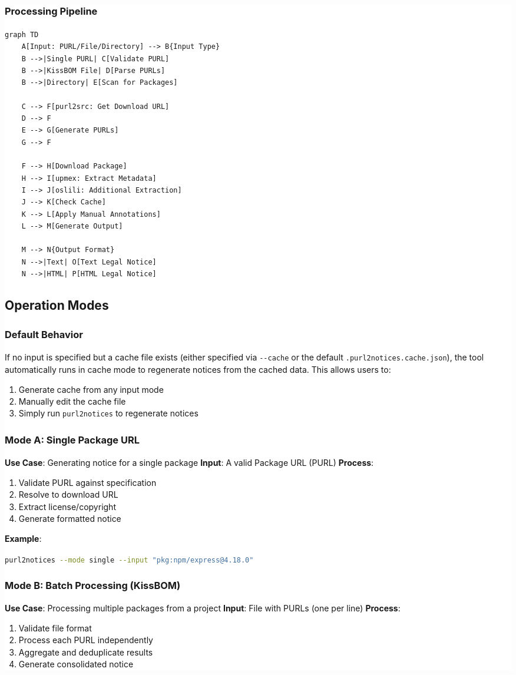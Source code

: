 ### Processing Pipeline

```mermaid
graph TD
    A[Input: PURL/File/Directory] --> B{Input Type}
    B -->|Single PURL| C[Validate PURL]
    B -->|KissBOM File| D[Parse PURLs]
    B -->|Directory| E[Scan for Packages]
    
    C --> F[purl2src: Get Download URL]
    D --> F
    E --> G[Generate PURLs]
    G --> F
    
    F --> H[Download Package]
    H --> I[upmex: Extract Metadata]
    I --> J[oslili: Additional Extraction]
    J --> K[Check Cache]
    K --> L[Apply Manual Annotations]
    L --> M[Generate Output]
    
    M --> N{Output Format}
    N -->|Text| O[Text Legal Notice]
    N -->|HTML| P[HTML Legal Notice]
```

## Operation Modes

### Default Behavior
If no input is specified but a cache file exists (either specified via `--cache` or the default `.purl2notices.cache.json`), the tool automatically runs in cache mode to regenerate notices from the cached data. This allows users to:
1. Generate cache from any input mode
2. Manually edit the cache file
3. Simply run `purl2notices` to regenerate notices

### Mode A: Single Package URL
**Use Case**: Generating notice for a single package
**Input**: A valid Package URL (PURL)
**Process**:
1. Validate PURL against specification
2. Resolve to download URL
3. Extract license/copyright
4. Generate formatted notice

**Example**:
```bash
purl2notices --mode single --input "pkg:npm/express@4.18.0"
```

### Mode B: Batch Processing (KissBOM)
**Use Case**: Processing multiple packages from a project
**Input**: File with PURLs (one per line)
**Process**:
1. Validate file format
2. Process each PURL independently
3. Aggregate and deduplicate results
4. Generate consolidated notice
